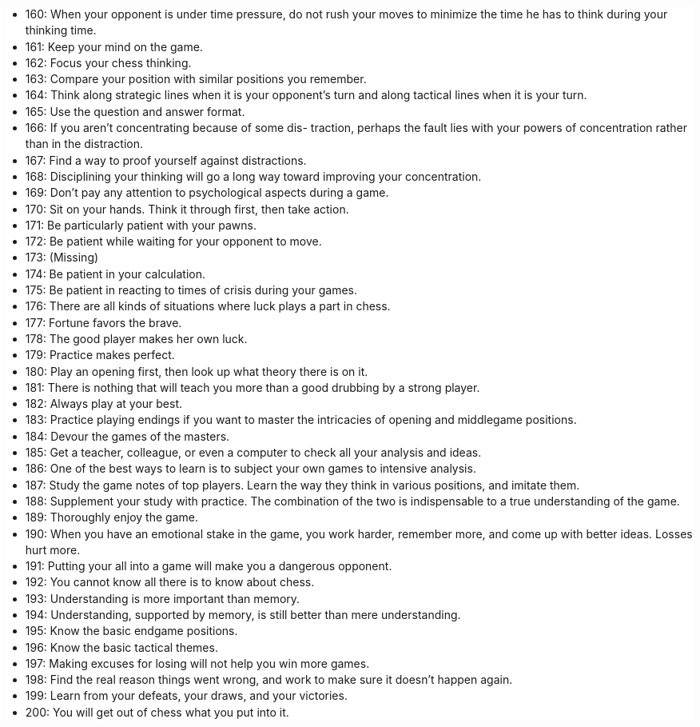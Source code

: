 - 160: When your opponent is under time pressure, do not rush your moves to minimize the time he has to think during your thinking time.
- 161: Keep your mind on the game.
- 162: Focus your chess thinking.
- 163: Compare your position with similar positions you remember.
- 164: Think along strategic lines when it is your opponent’s turn and along tactical lines when it is your turn.
- 165: Use the question and answer format.
- 166: If you aren’t concentrating because of some dis- traction, perhaps the fault lies with your powers of concentration rather than in the distraction.
- 167: Find a way to proof yourself against distractions.
- 168: Disciplining your thinking will go a long way toward improving your concentration.
- 169: Don’t pay any attention to psychological aspects during a game.
- 170: Sit on your hands. Think it through first, then take action.
- 171: Be particularly patient with your pawns.
- 172: Be patient while waiting for your opponent to move.
- 173: (Missing)
- 174: Be patient in your calculation.
- 175: Be patient in reacting to times of crisis during your games.
- 176: There are all kinds of situations where luck plays a part in chess.
- 177: Fortune favors the brave.
- 178: The good player makes her own luck.
- 179: Practice makes perfect.
- 180: Play an opening first, then look up what theory there is on it.
- 181: There is nothing that will teach you more than a good drubbing by a strong player.
- 182: Always play at your best.
- 183: Practice playing endings if you want to master the intricacies of opening and middlegame positions.
- 184: Devour the games of the masters.
- 185: Get a teacher, colleague, or even a computer to check all your analysis and ideas.
- 186: One of the best ways to learn is to subject your own games to intensive analysis.
- 187: Study the game notes of top players. Learn the way they think in various positions, and imitate them.
- 188: Supplement your study with practice. The combination of the two is indispensable to a true understanding of the game.
- 189: Thoroughly enjoy the game.
- 190: When you have an emotional stake in the game, you work harder, remember more, and come up with better ideas. Losses hurt more.
- 191: Putting your all into a game will make you a dangerous opponent.
- 192: You cannot know all there is to know about chess.
- 193: Understanding is more important than memory.
- 194: Understanding, supported by memory, is still better than mere understanding.
- 195: Know the basic endgame positions.
- 196: Know the basic tactical themes.
- 197: Making excuses for losing will not help you win more games.
- 198: Find the real reason things went wrong, and work to make sure it doesn’t happen again.
- 199: Learn from your defeats, your draws, and your victories.
- 200: You will get out of chess what you put into it.